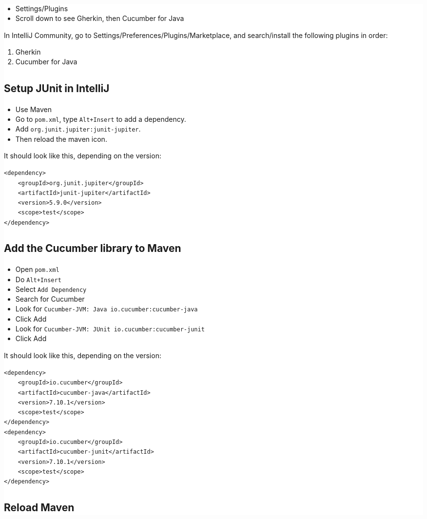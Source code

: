 - Settings/Plugins
- Scroll down to see Gherkin, then Cucumber for Java

In IntelliJ Community, go to Settings/Preferences/Plugins/Marketplace, and search/install the following plugins in order:

1. Gherkin
2. Cucumber for Java

## Setup JUnit in IntelliJ

* Use Maven
* Go to `pom.xml`, type `Alt+Insert` to add a dependency.
* Add `org.junit.jupiter:junit-jupiter`.
* Then reload the maven icon.

It should look like this, depending on the version:

	<dependency>
		<groupId>org.junit.jupiter</groupId>
		<artifactId>junit-jupiter</artifactId>
		<version>5.9.0</version>
		<scope>test</scope>
	</dependency>

## Add the Cucumber library to Maven

- Open `pom.xml`
- Do `Alt+Insert`
- Select `Add Dependency`
- Search for Cucumber
- Look for `Cucumber-JVM: Java io.cucumber:cucumber-java`
- Click Add
- Look for `Cucumber-JVM: JUnit io.cucumber:cucumber-junit`
- Click Add

It should look like this, depending on the version:

	<dependency>
		<groupId>io.cucumber</groupId>
		<artifactId>cucumber-java</artifactId>
		<version>7.10.1</version>
		<scope>test</scope>
	</dependency>
	<dependency>
		<groupId>io.cucumber</groupId>
		<artifactId>cucumber-junit</artifactId>
		<version>7.10.1</version>
		<scope>test</scope>
	</dependency>

## Reload Maven
